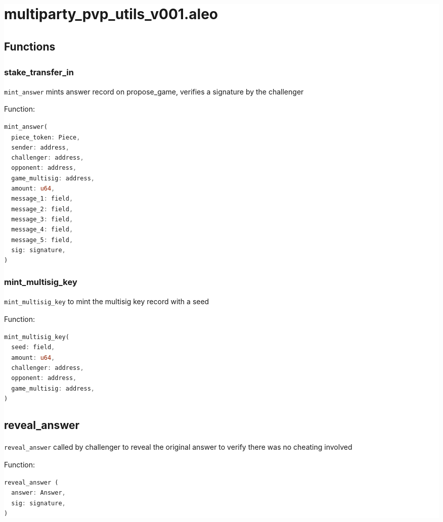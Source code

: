 
# multiparty_pvp_utils_v001.aleo

## Functions

### stake_transfer_in

`mint_answer` mints answer record on propose_game, verifies a signature by the challenger

Function:
```rust
mint_answer(
  piece_token: Piece,
  sender: address,
  challenger: address,
  opponent: address,
  game_multisig: address,
  amount: u64,
  message_1: field,
  message_2: field,
  message_3: field,
  message_4: field,
  message_5: field,
  sig: signature,
)
```

### mint_multisig_key

`mint_multisig_key` to mint the multisig key record with a seed

Function:
```rust
mint_multisig_key(
  seed: field,
  amount: u64,
  challenger: address,
  opponent: address,
  game_multisig: address,
)
```

## reveal_answer

`reveal_answer` called by challenger to reveal the original answer to verify there was no cheating involved

Function:
```rust
reveal_answer (
  answer: Answer,
  sig: signature,
)
```

